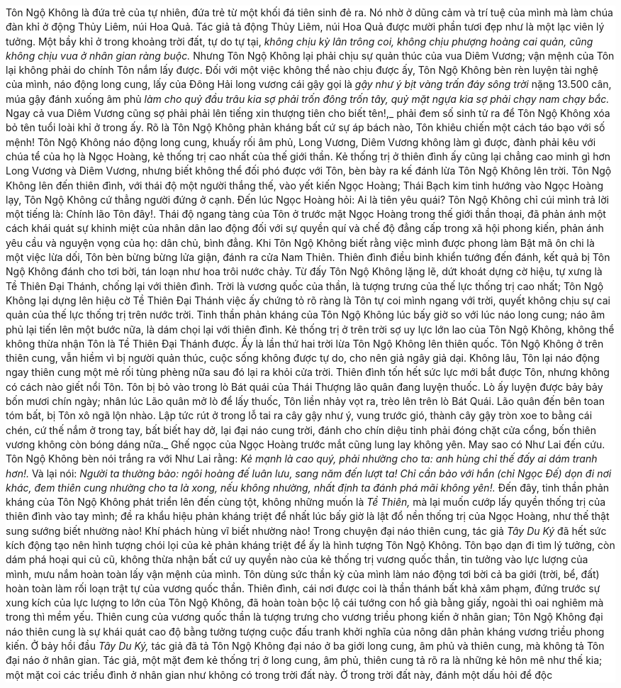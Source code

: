 Tôn Ngộ Không là đứa trẻ của tự nhiên, đứa trẻ từ một khối đá tiên sinh đẻ ra. Nó nhờ ở dũng cảm và trí tuệ của mình mà làm chúa đàn khỉ ở động Thủy Liêm, núi Hoa Quả. Tác giả tả động Thủy Liêm, núi Hoa Quả được mười phần tươi đẹp như là một lạc viên lý tưởng. Một bầy khỉ ở trong khoảng trời đất, tự do tự tại, _không chịu kỳ lân trông coi, không chịu phượng hoàng cai quản, cũng không chịu vua ở nhân gian ràng buộc._ Nhưng Tôn Ngộ Không lại phải chịu sự quản thúc của vua Diêm Vương; vận mệnh của Tôn lại không phải do chính Tôn nắm lấy được. Đối với một việc không thể nào chịu được ấy, Tôn Ngộ Không bèn rèn luyện tài nghệ của mình, náo động long cung, lấy của Đông Hải long vương cái gậy gọi là _gậy như ý bịt vàng trấn đáy sông trời_ nặng 13.500 cân, múa gậy đánh xuống âm phủ _làm cho quỷ đầu trâu kia sợ phải trốn đông trốn tây, quỷ mặt ngựa kia sợ phải chạy nam chạy bắc._ Ngay cả vua Diêm Vương cũng sợ phải phải lên tiếng xin thượng tiên cho biết tên!,_ phải đem số sinh tử ra để Tôn Ngộ Không xóa bỏ tên tuổi loài khỉ ở trong ấy. Rõ là Tôn Ngộ Không phản kháng bất cứ sự áp bách nào, Tôn khiêu chiến một cách táo bạo với số mệnh! Tôn Ngộ Không náo động long cung, khuấy rối âm phủ, Long Vương, Diêm Vương không làm gì được, đành phải kêu với chúa tể của họ là Ngọc Hoàng, kẻ thống trị cao nhất của thế giới thần. Kẻ thống trị ở thiên đình ấy cũng lại chẳng cao minh gì hơn Long Vương và Diêm Vương, nhưng biết không thể đối phó được với Tôn, bèn bày ra kế đánh lừa Tôn Ngộ Không lên trời. Tôn Ngộ Không lên đến thiên đình, với thái độ một người thắng thế, vào yết kiến Ngọc Hoàng; Thái Bạch kim tinh hướng vào Ngọc Hoàng lạy, Tôn Ngộ Không cứ thẳng người đứng ở cạnh. Đến lúc Ngọc Hoàng hỏi: Ai là tiên yêu quái? Tôn Ngộ Không chỉ cúi mình trả lời một tiếng là: Chính lão Tôn đây!. Thái độ ngang tàng của Tôn ở trước mặt Ngọc Hoàng trong thế giới thần thoại, đã phản ánh một cách khái quát sự khinh miệt của nhân dân lao động đối với sự quyền quí và chế độ đẳng cấp trong xã hội phong kiến, phản ánh yêu cầu và nguyện vọng của họ: dân chủ, bình đẳng. Khi Tôn Ngộ Không biết rằng việc mình được phong làm Bật mã ôn chi là một việc lừa dối, Tôn bèn bừng bừng lửa giận, đánh ra cửa Nam Thiên. Thiên đình điều binh khiển tướng đến đánh, kết quả bị Tôn Ngộ Không đánh cho tơi bời, tán loạn như hoa trôi nước chảy. Từ đấy Tôn Ngộ Không lặng lẽ, dứt khoát dựng cờ hiệu, tự xưng là Tề Thiên Đại Thánh, chống lại với thiên đình. Trời là vương quốc của thần, là tượng trưng của thế lực thống trị cao nhất; Tôn Ngộ Không lại dựng lên hiệu cờ Tề Thiên Đại Thánh việc ấy chứng tỏ rõ ràng là Tôn tự coi mình ngang với trời, quyết không chịu sự cai quản của thế lực thống trị trên nước trời. Tinh thần phản kháng của Tôn Ngộ Không lúc bấy giờ so với lúc náo long cung; náo âm phủ lại tiến lên một bước nữa, là dám chọi lại với thiên đình. Kẻ thống trị ở trên trời sợ uy lực lớn lao của Tôn Ngộ Không, không thể không thừa nhận Tôn là Tề Thiên Đại Thánh được. Ấy là lần thứ hai trời lừa Tôn Ngộ Không lên thiên quốc. Tôn Ngộ Không ở trên thiên cung, vẫn hiềm vì bị người quản thúc, cuộc sống không được tự do, cho nên giả ngây giả dại. Không lâu, Tôn lại náo động ngay thiên cung một mẻ rối tùng phèng nữa sau đó lại ra khỏi cửa trời. Thiên đình tốn hết sức lực mới bắt được Tôn, nhưng không có cách nào giết nổi Tôn. Tôn bị bỏ vào trong lò Bát quái của Thái Thượng lão quân đang luyện thuốc. Lò ấy luyện được bảy bảy bốn mươi chín ngày; nhân lúc Lão quân mở lò để lấy thuốc, Tôn liền nhảy vọt ra, trèo lên trên lò Bát Quái. Lão quân đến bên toan tóm bất, bị Tôn xô ngã lộn nhào. Lập tức rút ở trong lỗ tai ra cây gậy như ý, vung trước gió, thành cây gậy tròn xoe to bằng cái chén, cứ thế nắm ở trong tay, bất biết hay dở, lại đại náo cung trời, đánh cho chín diệu tinh phải đóng chặt cửa cổng, bốn thiên vương không còn bóng dáng nữa._ Ghế ngọc của Ngọc Hoàng trước mắt cũng lung lay không yên. May sao có Như Lai đến cứu. Tôn Ngộ Không bèn nói trắng ra với Như Lai rằng: _Kẻ mạnh là cao quý, phải nhường cho ta: anh hùng chỉ thế đấy ai dám tranh hơn!._ Và lại nói: _Người ta thường bảo: ngôi hoàng đế luân lưu, sang năm đến lượt ta! Chỉ cần bảo với hắn (chỉ Ngọc Đế) dọn đi nơi khác, đem thiên cung nhường cho ta là xong, nếu không nhường, nhất định ta đánh phá mãi không yên!._ Đến đây, tinh thần phản kháng của Tôn Ngộ Không phát triển lên đến cùng tột, không những muốn là _Tề Thiên,_ mà lại muốn cướp lấy quyền thống trị của thiên đình vào tay mình; đề ra khẩu hiệu phản kháng triệt để nhất lúc bấy giờ là lật đổ nền thống trị của Ngọc Hoàng, như thế thật sung sướng biết nhường nào! Khí phách hùng vĩ biết nhường nào! Trong chuyện đại náo thiên cung, tác giả _Tây Du Ký_ đã hết sức kích động tạo nên hình tượng chói lọi của kẻ phản kháng triệt để ấy là hình tượng Tôn Ngộ Không. Tôn bạo dạn đi tìm lý tưởng, còn dám phá hoại qui củ cũ, không thừa nhận bất cứ uy quyền nào của kẻ thống trị vương quốc thần, tin tưởng vào lực lượng của mình, mưu nắm hoàn toàn lấy vận mệnh của mình. Tôn dùng sức thần kỳ của mình làm náo động tơi bời cả ba giới (trời, bể, đất) hoàn toàn làm rối loạn trật tự của vương quốc thần. Thiên đình, cái nơi được coi là thần thánh bất khả xâm phạm, đứng trước sự xung kích của lực lượng to lớn của Tôn Ngộ Không, đã hoàn toàn bộc lộ cái tướng con hổ già bằng giấy, ngoài thì oai nghiêm mà trong thì mềm yếu. Thiên cung của vương quốc thần là tượng trưng cho vương triều phong kiến ở nhân gian; Tôn Ngộ Không đại náo thiên cung là sự khái quát cao độ bằng tưởng tượng cuộc đấu tranh khởi nghĩa của nông dân phản kháng vương triều phong kiến. Ở bảy hồi đầu _Tây Du Ký,_ tác giả đã tả Tôn Ngộ Không đại náo ở ba giới long cung, âm phủ và thiên cung, mà không tả Tôn đại náo ở nhân gian. Tác giả, một mặt đem kẻ thống trị ở long cung, âm phủ, thiên cung tả rõ ra là những kẻ hôn mê như thế kia; một mặt coi các triều đình ở nhân gian như không có trong trời đất này. Ở trong trời đất này, đánh một dấu hỏi để độc